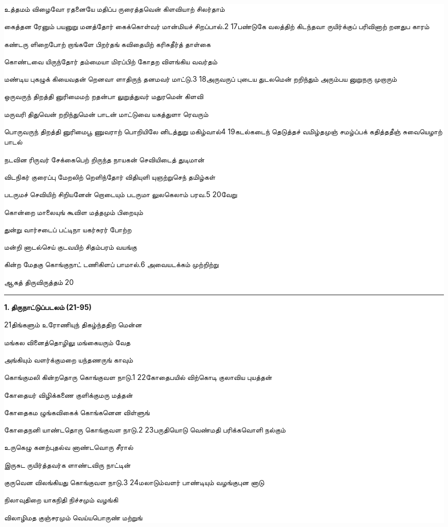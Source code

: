 உத்தமம் விழைவோ ரதனையே மதிப்ப ருரைத்தவென் கிளவியாற் சிலர்தாம்  

கைத்தன ரேனும் பயனுறு மனத்தோர் கைக்கொள்வர் மான்மியச் சிறப்பால்.2 17பண்டுகே வலத்திற் கிடந்தவா ருயிர்க்குப் பரிவினாற் றனதுப காரம்  

கண்டரு ளிறைபோற் றாங்களே பிறர்தங் கவிதையிற் கரிசுதீர்த் தாள்கை  

கொண்டவை யிருந்தோர் தம்மையா மிரப்பிற் கோதற விளங்கிய வவர்தம்  

மண்டிய புகழுக் கியைவதன் றெனவா ளாதிருந் தனமவர் மாட்டு.3 18அருவருப் புடைய துடலமென் றறிந்தும் அரும்பய னுறுநரு முறாரும்  

ஒருவருந் திறத்தி னுரிமைமற் றதன்பா லுறுத்துவர் மதுரமென் கிளவி  

மருவரி திதுவென் றறிந்துமென் பாடன் மாட்டுவை யகத்துளா ரெவரும்  

பொருவருந் திறத்தி னுரிமைபூ ணுவராற் பொறியிலே னிடத்துறு மகிழ்வால்4 19கடல்கடைந் தெடுத்தச் வமிழ்தமுஞ் சமழ்ப்பக் கதித்ததீஞ் சுவையெழாற் பாடல்  

நடவின ரிருவர் சேக்கைபெற் றிருந்த நாயகன் செவியிடைத் துடிமான்  

விடநிகர் குரைப்பு மேறலிற் றெளிந்தோர் விதியுளி யுஞற்றுசெந் தமிழ்கள்  

படருமச் செவியிற் சிறியனேன் றொடையும் படருமா லுலகெலாம் பரவ.5 20வேறு  

கொன்றை மாலையுங் கூவிள மத்தமும் பிறையும்  

துன்று வார்சடைப் பட்டிநா யகர்சுரர் போற்ற  

மன்றி னாடல்செய் குடவயிற் சிதம்பரம் வயங்கு  

கின்ற மேதகு கொங்குநாட் டணிகிளப் பாமால்.6 அவையடக்கம் முற்றிற்று  

ஆகத் திருவிருத்தம் 20  

-----------  

**1. திருநாட்டுப்படலம் (21-95)**  
  
  

21திங்களும் உரோணியுந் திகழ்ந்ததிற மென்ன  

மங்கல வினைத்தொழிலு மங்கையரும் வேத  

அங்கியும் வளர்க்குமறை யந்தணருங் காவும்  

கொங்குமலி கின்றதொரு கொங்குவள நாடு.1 22கோதைபயில் விற்கொடி குலாவிய புயத்தன்  

கோதையர் விழிக்கணை குளிக்குமரு மத்தன்  

கோதைகம ழுங்கவிகைக் கொங்கனென விள்ளுங்  

கோதைநனி யாண்டதொரு கொங்குவள நாடு.2 23பருதியொடு வெண்மதி பரிக்கவொளி நல்கும்  

உருகெழு கனற்புதல்வ னாண்டவொரு சீரால்  

இருசுட ருயிர்த்தவர்க ளாண்டவிரு நாட்டின்  

குருவென விலங்கியது கொங்குவள நாடு.3 24மலாடும்வளர் பாண்டியும் வழங்குபுன னாடு  

நிலாவுதிறை யாகநிதி நிச்சமும் வழங்கி  

விலாழிமத குஞ்சரமும் வெய்யபொருண் மற்றுங்  
